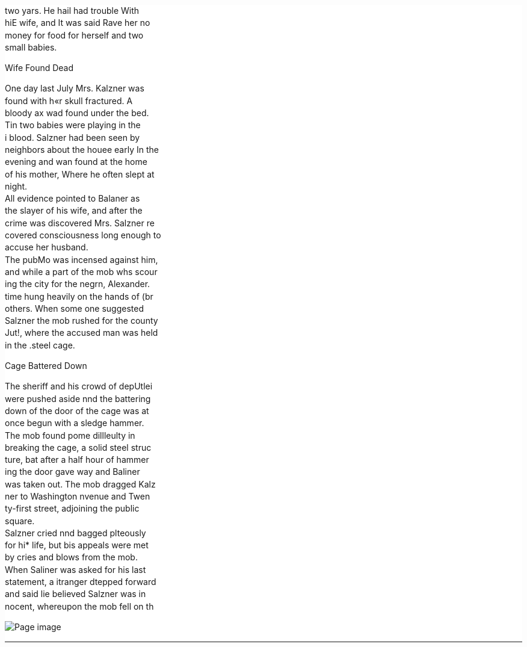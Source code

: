 two yars. He hail had trouble With  
hiE wife, and It was said Rave her no  
money for food for herself and two  
small babies.  
  
Wife Found Dead  
  
One day last July Mrs. Kalzner was  
found with h«r skull fractured. A  
bloody ax wad found under the bed.  
Tin two babies were playing in the  
i blood. Salzner had been seen by  
neighbors about the houee early In the  
evening and wan found at the home  
of his mother, Where he often slept at  
night.  
All evidence pointed to Balaner as  
the slayer of his wife, and after the  
crime was discovered Mrs. Salzner re­  
covered consciousness long enough to  
accuse her husband.  
The pubMo was incensed against him,  
and while a part of the mob whs scour­  
ing the city for the negrn, Alexander.  
time hung heavily on the hands of (br­  
others. When some one suggested  
Salzner the mob rushed for the county  
Jut!, where the accused man was held  
in the .steel cage.  
  
Cage Battered Down  
  
The sheriff and his crowd of depUtlei  
were pushed aside nnd the battering  
down of the door of the cage was at  
once begun with a sledge hammer.  
The mob found pome dillleulty in  
breaking the cage, a solid steel struc­  
ture, bat after a half hour of hammer­  
ing the door gave way and Baliner  
was taken out. The mob dragged Kalz­  
ner to Washington nvenue and Twen­  
ty-first street, adjoining the public  
square.  
Salzner cried nnd bagged plteously  
for hi* life, but bis appeals were met  
by cries and blows from the mob.  
When Saliner was asked for his last  
statement, a itranger dtepped forward  
and said lie believed Salzner was in­  
nocent, whereupon the mob fell on th
</td><td style="width: 50%; max-height: 75%; margin: auto; display: block;">
<img alt="Page image" src="https://chroniclingamerica.loc.gov/iiif/2/curiv_rubidoux_ver01%2Fdata%2Fsn85042462%2F00175035825%2F1909111201%2F0227.jp2/pct:31.145358,66.717557,12.828196,20.673144/!600,600/0/default.jpg"/>
</td>
</tr></table>

---